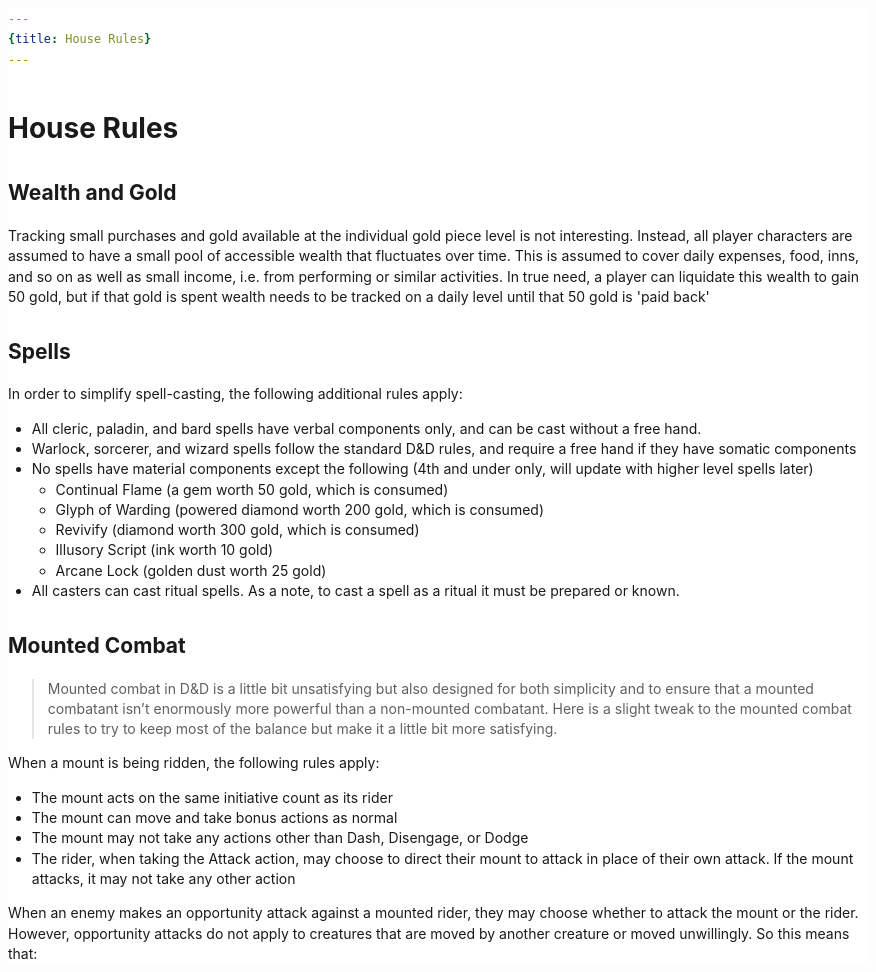 ```yaml
---
{title: House Rules}
---
```

# House Rules

## Wealth and Gold

Tracking small purchases and gold available at the individual gold piece level is not interesting. Instead, all player characters are assumed to have a small pool of accessible wealth that fluctuates over time. This is assumed to cover daily expenses, food, inns, and so on as well as small income, i.e. from performing or similar activities. In true need, a player can liquidate this wealth to gain 50 gold, but if that gold is spent wealth needs to be tracked on a daily level until that 50 gold is 'paid back'
## Spells

In order to simplify spell-casting, the following additional rules apply:
- All cleric, paladin, and bard spells have verbal components only, and can be cast without a free hand.
- Warlock, sorcerer, and wizard spells follow the standard D&D rules, and require a free hand if they have somatic components
- No spells have material components except the following (4th and under only, will update with higher level spells later)
	- Continual Flame (a gem worth 50 gold, which is consumed)
	- Glyph of Warding (powered diamond worth 200 gold, which is consumed)
	- Revivify (diamond worth 300 gold, which is consumed)
	- Illusory Script (ink worth 10 gold)
	- Arcane Lock (golden dust worth 25 gold)
- All casters can cast ritual spells. As a note, to cast a spell as a ritual it must be prepared or known.
## Mounted Combat

> Mounted combat in D&D is a little bit unsatisfying but also designed for both simplicity and to ensure that a mounted combatant isn’t enormously more powerful than a non-mounted combatant. Here is a slight tweak to the mounted combat rules to try to keep most of the balance but make it a little bit more satisfying. 

When a mount is being ridden, the following rules apply:

- The mount acts on the same initiative count as its rider    
- The mount can move and take bonus actions as normal
- The mount may not take any actions other than Dash, Disengage, or Dodge
- The rider, when taking the Attack action, may choose to direct their mount to attack in place of their own attack. If the mount attacks, it may not take any other action  

When an enemy makes an opportunity attack against a mounted rider, they may choose whether to attack the mount or the rider. However, opportunity attacks do not apply to creatures that are moved by another creature or moved unwillingly. So this means that:
